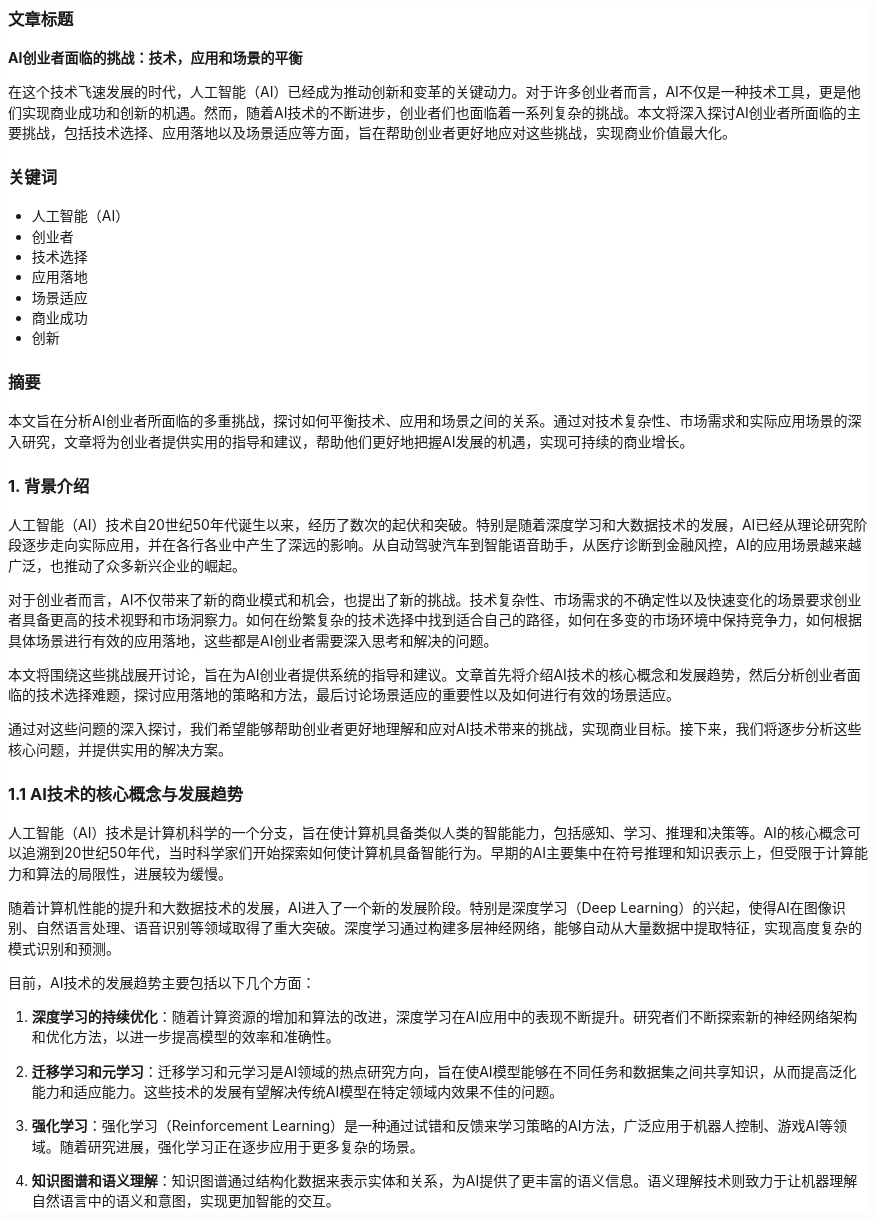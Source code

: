                  

### 文章标题

**AI创业者面临的挑战：技术，应用和场景的平衡**

在这个技术飞速发展的时代，人工智能（AI）已经成为推动创新和变革的关键动力。对于许多创业者而言，AI不仅是一种技术工具，更是他们实现商业成功和创新的机遇。然而，随着AI技术的不断进步，创业者们也面临着一系列复杂的挑战。本文将深入探讨AI创业者所面临的主要挑战，包括技术选择、应用落地以及场景适应等方面，旨在帮助创业者更好地应对这些挑战，实现商业价值最大化。

### 关键词

- 人工智能（AI）
- 创业者
- 技术选择
- 应用落地
- 场景适应
- 商业成功
- 创新

### 摘要

本文旨在分析AI创业者所面临的多重挑战，探讨如何平衡技术、应用和场景之间的关系。通过对技术复杂性、市场需求和实际应用场景的深入研究，文章将为创业者提供实用的指导和建议，帮助他们更好地把握AI发展的机遇，实现可持续的商业增长。

### 1. 背景介绍

人工智能（AI）技术自20世纪50年代诞生以来，经历了数次的起伏和突破。特别是随着深度学习和大数据技术的发展，AI已经从理论研究阶段逐步走向实际应用，并在各行各业中产生了深远的影响。从自动驾驶汽车到智能语音助手，从医疗诊断到金融风控，AI的应用场景越来越广泛，也推动了众多新兴企业的崛起。

对于创业者而言，AI不仅带来了新的商业模式和机会，也提出了新的挑战。技术复杂性、市场需求的不确定性以及快速变化的场景要求创业者具备更高的技术视野和市场洞察力。如何在纷繁复杂的技术选择中找到适合自己的路径，如何在多变的市场环境中保持竞争力，如何根据具体场景进行有效的应用落地，这些都是AI创业者需要深入思考和解决的问题。

本文将围绕这些挑战展开讨论，旨在为AI创业者提供系统的指导和建议。文章首先将介绍AI技术的核心概念和发展趋势，然后分析创业者面临的技术选择难题，探讨应用落地的策略和方法，最后讨论场景适应的重要性以及如何进行有效的场景适应。

通过对这些问题的深入探讨，我们希望能够帮助创业者更好地理解和应对AI技术带来的挑战，实现商业目标。接下来，我们将逐步分析这些核心问题，并提供实用的解决方案。

### 1.1 AI技术的核心概念与发展趋势

人工智能（AI）技术是计算机科学的一个分支，旨在使计算机具备类似人类的智能能力，包括感知、学习、推理和决策等。AI的核心概念可以追溯到20世纪50年代，当时科学家们开始探索如何使计算机具备智能行为。早期的AI主要集中在符号推理和知识表示上，但受限于计算能力和算法的局限性，进展较为缓慢。

随着计算机性能的提升和大数据技术的发展，AI进入了一个新的发展阶段。特别是深度学习（Deep Learning）的兴起，使得AI在图像识别、自然语言处理、语音识别等领域取得了重大突破。深度学习通过构建多层神经网络，能够自动从大量数据中提取特征，实现高度复杂的模式识别和预测。

目前，AI技术的发展趋势主要包括以下几个方面：

1. **深度学习的持续优化**：随着计算资源的增加和算法的改进，深度学习在AI应用中的表现不断提升。研究者们不断探索新的神经网络架构和优化方法，以进一步提高模型的效率和准确性。

2. **迁移学习和元学习**：迁移学习和元学习是AI领域的热点研究方向，旨在使AI模型能够在不同任务和数据集之间共享知识，从而提高泛化能力和适应能力。这些技术的发展有望解决传统AI模型在特定领域内效果不佳的问题。

3. **强化学习**：强化学习（Reinforcement Learning）是一种通过试错和反馈来学习策略的AI方法，广泛应用于机器人控制、游戏AI等领域。随着研究进展，强化学习正在逐步应用于更多复杂的场景。

4. **知识图谱和语义理解**：知识图谱通过结构化数据来表示实体和关系，为AI提供了更丰富的语义信息。语义理解技术则致力于让机器理解自然语言中的语义和意图，实现更加智能的交互。
